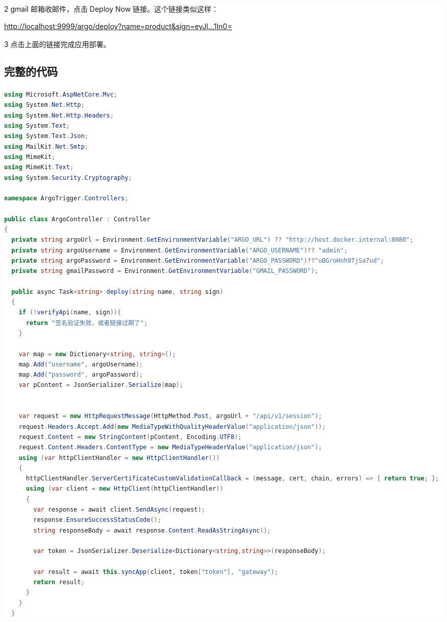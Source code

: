 2 gmail 邮箱收邮件，点击 Deploy Now 链接。这个链接类似这样：

<http://localhost:9999/argo/deploy?name=product&sign=eyJl...1In0=>

3 点击上面的链接完成应用部署。

## 完整的代码

```csharp
using Microsoft.AspNetCore.Mvc;
using System.Net.Http;
using System.Net.Http.Headers;
using System.Text;
using System.Text.Json;
using MailKit.Net.Smtp;
using MimeKit;
using MimeKit.Text;
using System.Security.Cryptography;

namespace ArgoTrigger.Controllers;

public class ArgoController : Controller
{
  private string argoUrl = Environment.GetEnvironmentVariable("ARGO_URL") ?? "http://host.docker.internal:8080";
  private string argoUsername = Environment.GetEnvironmentVariable("ARGO_USERNAME")?? "admin";
  private string argoPassword = Environment.GetEnvironmentVariable("ARGO_PASSWORD")??"uBGroHnh9TjSa7ud";
  private string gmailPassword = Environment.GetEnvironmentVariable("GMAIL_PASSWORD");
  
  public async Task<string> deploy(string name, string sign)
  {
    if (!verifyApi(name, sign)){
      return "签名验证失败，或者链接过期了";
    }

    var map = new Dictionary<string, string>();
    map.Add("username", argoUsername);
    map.Add("password", argoPassword);
    var pContent = JsonSerializer.Serialize(map);


    var request = new HttpRequestMessage(HttpMethod.Post, argoUrl + "/api/v1/session");
    request.Headers.Accept.Add(new MediaTypeWithQualityHeaderValue("application/json"));
    request.Content = new StringContent(pContent, Encoding.UTF8);
    request.Content.Headers.ContentType = new MediaTypeHeaderValue("application/json");
    using (var httpClientHandler = new HttpClientHandler())
    {
      httpClientHandler.ServerCertificateCustomValidationCallback = (message, cert, chain, errors) => { return true; };
      using (var client = new HttpClient(httpClientHandler))
      {
        var response = await client.SendAsync(request);
        response.EnsureSuccessStatusCode();
        string responseBody = await response.Content.ReadAsStringAsync();

        var token = JsonSerializer.Deserialize<Dictionary<string,string>>(responseBody);

        var result = await this.syncApp(client, token["token"], "gateway");
        return result;
      }
    }
  }

```